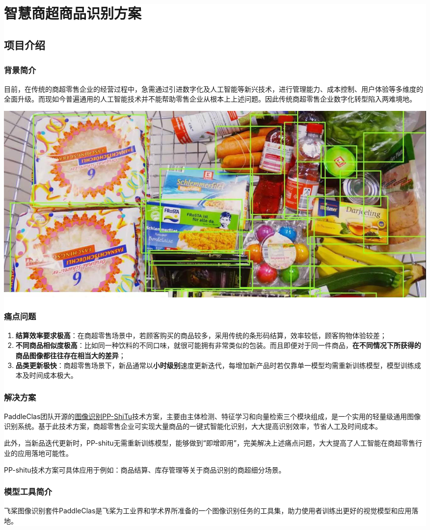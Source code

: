  # 智慧商超商品识别方案

## 项目介绍

### 背景简介

   目前，在传统的商超零售企业的经营过程中，急需通过引进数字化及人工智能等新兴技术，进行管理能力、成本控制、用户体验等多维度的全面升级。而现如今普遍通用的人工智能技术并不能帮助零售企业从根本上上述问题。因此传统商超零售企业数字化转型陷入两难境地。   
 
<div style="align: center">
<img src="../image/background.jpg">
</div>

### 痛点问题

   1. **结算效率要求极高**：在商超零售场景中，若顾客购买的商品较多，采用传统的条形码结算，效率较低，顾客购物体验较差；
   2. **不同商品相似度极高**：比如同一种饮料的不同口味，就很可能拥有非常类似的包装。而且即便对于同一件商品，**在不同情况下所获得的商品图像都往往存在相当大的差异**；
   3. **品类更新极快**：商超零售场景下，新品通常以**小时级别**速度更新迭代，每增加新产品时若仅靠单一模型均需重新训练模型，模型训练成本及时间成本极大。

### 解决方案

   PaddleClas团队开源的[图像识别PP-ShiTu](https://arxiv.org/pdf/2111.00775.pdf)技术方案，主要由主体检测、特征学习和向量检索三个模块组成，是一个实用的轻量级通用图像识别系统。基于此技术方案，商超零售企业可实现大量商品的一键式智能化识别，大大提高识别效率，节省人工及时间成本。  
     
   此外，当新品迭代更新时，PP-shitu无需重新训练模型，能够做到“即增即用”，完美解决上述痛点问题，大大提高了人工智能在商超零售行业的应用落地可能性。   
   
   PP-shitu技术方案可具体应用于例如：商品结算、库存管理等关于商品识别的商超细分场景。

### 模型工具简介

   飞桨图像识别套件PaddleClas是飞桨为工业界和学术界所准备的一个图像识别任务的工具集，助力使用者训练出更好的视觉模型和应用落地。  
